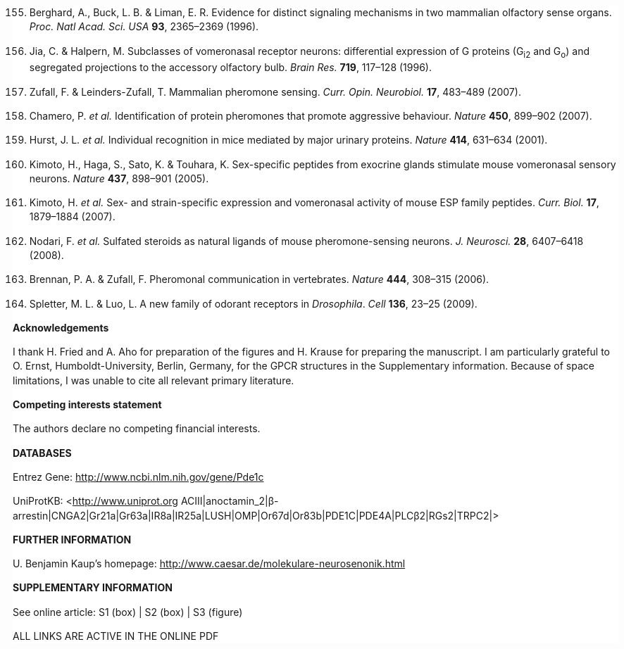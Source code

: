 155. Berghard, A., Buck, L. B. & Liman, E. R. Evidence for distinct signaling mechanisms in two mammalian olfactory sense organs. *Proc. Natl Acad. Sci. USA* **93**, 2365–2369 (1996).

156. Jia, C. & Halpern, M. Subclasses of vomeronasal receptor neurons: differential expression of G proteins (G<sub>i2</sub> and G<sub>o</sub>) and segregated projections to the accessory olfactory bulb. *Brain Res.* **719**, 117–128 (1996).

157. Zufall, F. & Leinders-Zufall, T. Mammalian pheromone sensing. *Curr. Opin. Neurobiol.* **17**, 483–489 (2007).

158. Chamero, P. *et al.* Identification of protein pheromones that promote aggressive behaviour. *Nature* **450**, 899–902 (2007).

159. Hurst, J. L. *et al.* Individual recognition in mice mediated by major urinary proteins. *Nature* **414**, 631–634 (2001).

160. Kimoto, H., Haga, S., Sato, K. & Touhara, K. Sex-specific peptides from exocrine glands stimulate mouse vomeronasal sensory neurons. *Nature* **437**, 898–901 (2005).

161. Kimoto, H. *et al.* Sex- and strain-specific expression and vomeronasal activity of mouse ESP family peptides. *Curr. Biol.* **17**, 1879–1884 (2007).

162. Nodari, F. *et al.* Sulfated steroids as natural ligands of mouse pheromone-sensing neurons. *J. Neurosci.* **28**, 6407–6418 (2008).

163. Brennan, P. A. & Zufall, F. Pheromonal communication in vertebrates. *Nature* **444**, 308–315 (2006).

164. Spletter, M. L. & Luo, L. A new family of odorant receptors in *Drosophila*. *Cell* **136**, 23–25 (2009).

**Acknowledgements**

I thank H. Fried and A. Aho for preparation of the figures and H. Krause for preparing the manuscript. I am particularly grateful to O. Ernst, Humboldt-University, Berlin, Germany, for the GPCR structures in the Supplementary information. Because of space limitations, I was unable to cite all relevant primary literature.

**Competing interests statement**

The authors declare no competing financial interests.

**DATABASES**

Entrez Gene: <http://www.ncbi.nlm.nih.gov/gene/Pde1c>

UniProtKB: <http://www.uniprot.org ACIII|anoctamin_2|β-arrestin|CNGA2|Gr21a|Gr63a|IR8a|IR25a|LUSH|OMP|Or67d|Or83b|PDE1C|PDE4A|PLCβ2|RGs2|TRPC2|>

**FURTHER INFORMATION**

U. Benjamin Kaup’s homepage: <http://www.caesar.de/molekulare-neurosenonik.html>

**SUPPLEMENTARY INFORMATION**

See online article: S1 (box) | S2 (box) | S3 (figure)

ALL LINKS ARE ACTIVE IN THE ONLINE PDF
